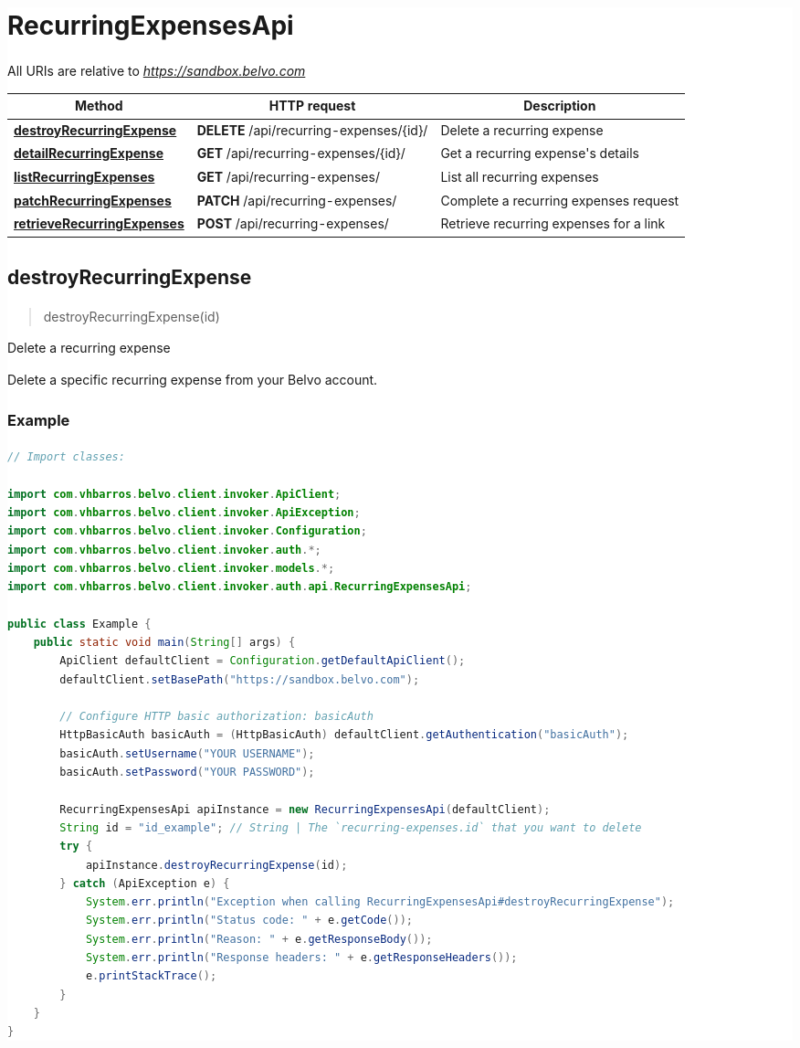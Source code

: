 # RecurringExpensesApi

All URIs are relative to *https://sandbox.belvo.com*

| Method | HTTP request | Description |
|------------- | ------------- | -------------|
| [**destroyRecurringExpense**](RecurringExpensesApi.md#destroyRecurringExpense) | **DELETE** /api/recurring-expenses/{id}/ | Delete a recurring expense |
| [**detailRecurringExpense**](RecurringExpensesApi.md#detailRecurringExpense) | **GET** /api/recurring-expenses/{id}/ | Get a recurring expense&#39;s details |
| [**listRecurringExpenses**](RecurringExpensesApi.md#listRecurringExpenses) | **GET** /api/recurring-expenses/ | List all recurring expenses |
| [**patchRecurringExpenses**](RecurringExpensesApi.md#patchRecurringExpenses) | **PATCH** /api/recurring-expenses/ | Complete a recurring expenses request |
| [**retrieveRecurringExpenses**](RecurringExpensesApi.md#retrieveRecurringExpenses) | **POST** /api/recurring-expenses/ | Retrieve recurring expenses for a link |



## destroyRecurringExpense

> destroyRecurringExpense(id)

Delete a recurring expense

Delete a specific recurring expense from your Belvo account.

### Example

```java
// Import classes:

import com.vhbarros.belvo.client.invoker.ApiClient;
import com.vhbarros.belvo.client.invoker.ApiException;
import com.vhbarros.belvo.client.invoker.Configuration;
import com.vhbarros.belvo.client.invoker.auth.*;
import com.vhbarros.belvo.client.invoker.models.*;
import com.vhbarros.belvo.client.invoker.auth.api.RecurringExpensesApi;

public class Example {
    public static void main(String[] args) {
        ApiClient defaultClient = Configuration.getDefaultApiClient();
        defaultClient.setBasePath("https://sandbox.belvo.com");

        // Configure HTTP basic authorization: basicAuth
        HttpBasicAuth basicAuth = (HttpBasicAuth) defaultClient.getAuthentication("basicAuth");
        basicAuth.setUsername("YOUR USERNAME");
        basicAuth.setPassword("YOUR PASSWORD");

        RecurringExpensesApi apiInstance = new RecurringExpensesApi(defaultClient);
        String id = "id_example"; // String | The `recurring-expenses.id` that you want to delete
        try {
            apiInstance.destroyRecurringExpense(id);
        } catch (ApiException e) {
            System.err.println("Exception when calling RecurringExpensesApi#destroyRecurringExpense");
            System.err.println("Status code: " + e.getCode());
            System.err.println("Reason: " + e.getResponseBody());
            System.err.println("Response headers: " + e.getResponseHeaders());
            e.printStackTrace();
        }
    }
}
```
